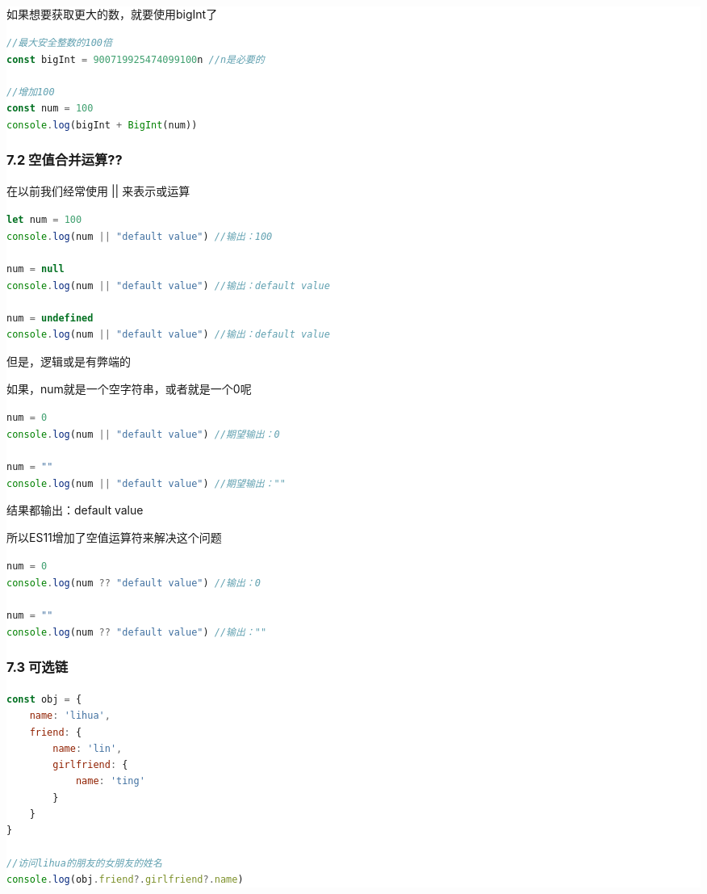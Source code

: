 如果想要获取更大的数，就要使用bigInt了

```js
//最大安全整数的100倍
const bigInt = 900719925474099100n //n是必要的

//增加100
const num = 100
console.log(bigInt + BigInt(num))
```

### 7.2 空值合并运算??

在以前我们经常使用 || 来表示或运算

```js
let num = 100
console.log(num || "default value") //输出：100

num = null
console.log(num || "default value") //输出：default value

num = undefined
console.log(num || "default value") //输出：default value
```

但是，逻辑或是有弊端的

如果，num就是一个空字符串，或者就是一个0呢

```js
num = 0
console.log(num || "default value") //期望输出：0

num = ""
console.log(num || "default value") //期望输出：""
```

结果都输出：default value

所以ES11增加了空值运算符来解决这个问题

```js
num = 0
console.log(num ?? "default value") //输出：0

num = ""
console.log(num ?? "default value") //输出：""
```

### 7.3 可选链

```js
const obj = {
    name: 'lihua',
    friend: {
        name: 'lin',
        girlfriend: {
            name: 'ting'
        }
    }
}

//访问lihua的朋友的女朋友的姓名
console.log(obj.friend?.girlfriend?.name)
```
